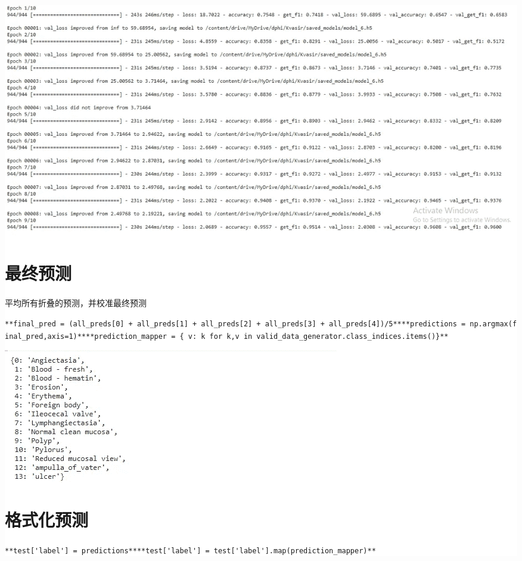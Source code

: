![](img/2dfaf74efed8bc227ef49bc6726b4bd3.png)

# 最终预测

平均所有折叠的预测，并校准最终预测

```
**final_pred = (all_preds[0] + all_preds[1] + all_preds[2] + all_preds[3] + all_preds[4])/5****predictions = np.argmax(final_pred,axis=1)****prediction_mapper = { v: k for k,v in valid_data_generator.class_indices.items()}**
```

![](img/be3cfbe04a252c70938a7dda7d9b5689.png)

# 格式化预测

```
**test['label'] = predictions****test['label'] = test['label'].map(prediction_mapper)**
```
